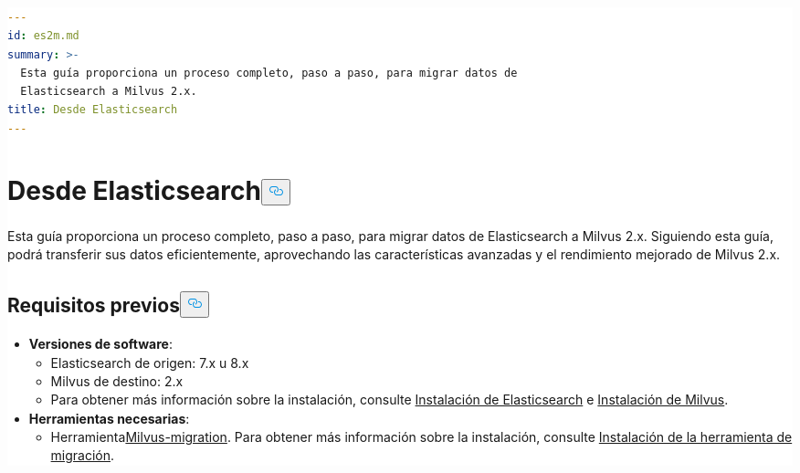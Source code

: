 ```yaml
---
id: es2m.md
summary: >-
  Esta guía proporciona un proceso completo, paso a paso, para migrar datos de
  Elasticsearch a Milvus 2.x.
title: Desde Elasticsearch
---
```

<h1 id="From-Elasticsearch" class="common-anchor-header">Desde Elasticsearch<button data-href="#From-Elasticsearch" class="anchor-icon" translate="no">
      <svg translate="no"
        aria-hidden="true"
        focusable="false"
        height="20"
        version="1.1"
        viewBox="0 0 16 16"
        width="16"
      >
        <path
          fill="#0092E4"
          fill-rule="evenodd"
          d="M4 9h1v1H4c-1.5 0-3-1.69-3-3.5S2.55 3 4 3h4c1.45 0 3 1.69 3 3.5 0 1.41-.91 2.72-2 3.25V8.59c.58-.45 1-1.27 1-2.09C10 5.22 8.98 4 8 4H4c-.98 0-2 1.22-2 2.5S3 9 4 9zm9-3h-1v1h1c1 0 2 1.22 2 2.5S13.98 12 13 12H9c-.98 0-2-1.22-2-2.5 0-.83.42-1.64 1-2.09V6.25c-1.09.53-2 1.84-2 3.25C6 11.31 7.55 13 9 13h4c1.45 0 3-1.69 3-3.5S14.5 6 13 6z"
        ></path>
      </svg>
    </button></h1><p>Esta guía proporciona un proceso completo, paso a paso, para migrar datos de Elasticsearch a Milvus 2.x. Siguiendo esta guía, podrá transferir sus datos eficientemente, aprovechando las características avanzadas y el rendimiento mejorado de Milvus 2.x.</p>
<h2 id="Prerequisites" class="common-anchor-header">Requisitos previos<button data-href="#Prerequisites" class="anchor-icon" translate="no">
      <svg translate="no"
        aria-hidden="true"
        focusable="false"
        height="20"
        version="1.1"
        viewBox="0 0 16 16"
        width="16"
      >
        <path
          fill="#0092E4"
          fill-rule="evenodd"
          d="M4 9h1v1H4c-1.5 0-3-1.69-3-3.5S2.55 3 4 3h4c1.45 0 3 1.69 3 3.5 0 1.41-.91 2.72-2 3.25V8.59c.58-.45 1-1.27 1-2.09C10 5.22 8.98 4 8 4H4c-.98 0-2 1.22-2 2.5S3 9 4 9zm9-3h-1v1h1c1 0 2 1.22 2 2.5S13.98 12 13 12H9c-.98 0-2-1.22-2-2.5 0-.83.42-1.64 1-2.09V6.25c-1.09.53-2 1.84-2 3.25C6 11.31 7.55 13 9 13h4c1.45 0 3-1.69 3-3.5S14.5 6 13 6z"
        ></path>
      </svg>
    </button></h2><ul>
<li><strong>Versiones de software</strong>:<ul>
<li>Elasticsearch de origen: 7.x u 8.x</li>
<li>Milvus de destino: 2.x</li>
<li>Para obtener más información sobre la instalación, consulte <a href="https://www.elastic.co/guide/en/elasticsearch/reference/current/install-elasticsearch.html">Instalación de Elasticsearch</a> e <a href="https://milvus.io/docs/install_standalone-docker.md">Instalación de Milvus</a>.</li>
</ul></li>
<li><strong>Herramientas necesarias</strong>:<ul>
<li>Herramienta<a href="https://github.com/zilliztech/milvus-migration">Milvus-migration</a>. Para obtener más información sobre la instalación, consulte <a href="/docs/es/v2.4.x/milvusdm_install.md">Instalación de la herramienta de migración</a>.</li>
</ul></li>